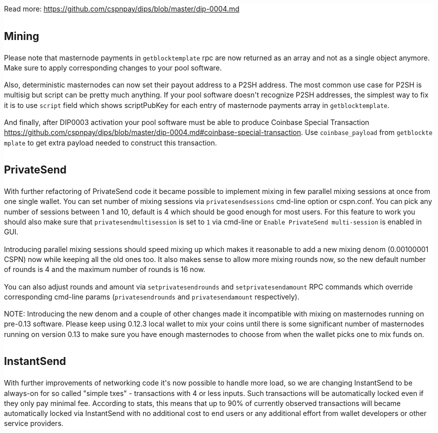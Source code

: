 Read more: https://github.com/cspnpay/dips/blob/master/dip-0004.md

Mining
------
Please note that masternode payments in `getblocktemplate` rpc are now returned as an array and not as
a single object anymore. Make sure to apply corresponding changes to your pool software.

Also, deterministic masternodes can now set their payout address to a P2SH address. The most common use
case for P2SH is multisig but script can be pretty much anything. If your pool software doesn't recognize
P2SH addresses, the simplest way to fix it is to use `script` field which shows scriptPubKey for each
entry of masternode payments array in `getblocktemplate`.

And finally, after DIP0003 activation your pool software must be able to produce Coinbase Special
Transaction https://github.com/cspnpay/dips/blob/master/dip-0004.md#coinbase-special-transaction.
Use `coinbase_payload` from `getblocktemplate` to get extra payload needed to construct this transaction.

PrivateSend
-----------
With further refactoring of PrivateSend code it became possible to implement mixing in few parallel
mixing sessions at once from one single wallet. You can set number of mixing sessions via
`privatesendsessions` cmd-line option or cspn.conf. You can pick any number of sessions between 1 and 10,
default is 4 which should be good enough for most users. For this feature to work you should also make
sure that `privatesendmultisession` is set to `1` via cmd-line or `Enable PrivateSend multi-session` is
enabled in GUI.

Introducing parallel mixing sessions should speed mixing up which makes it reasonable to add a new
mixing denom (0.00100001 CSPN) now while keeping all the old ones too. It also makes sense to allow more
mixing rounds now, so the new default number of rounds is 4 and the maximum number of rounds is 16 now.

You can also adjust rounds and amount via `setprivatesendrounds` and `setprivatesendamount` RPC commands
which override corresponding cmd-line params (`privatesendrounds` and `privatesendamount` respectively).

NOTE: Introducing the new denom and a couple of other changes made it incompatible with mixing on
masternodes running on pre-0.13 software. Please keep using 0.12.3 local wallet to mix your coins until
there is some significant number of masternodes running on version 0.13 to make sure you have enough
masternodes to choose from when the wallet picks one to mix funds on.

InstantSend
-----------
With further improvements of networking code it's now possible to handle more load, so we are changing
InstantSend to be always-on for so called "simple txes" - transactions with 4 or less inputs. Such
transactions will be automatically locked even if they only pay minimal fee. According to stats, this
means that up to 90% of currently observed transactions will became automatically locked via InstantSend
with no additional cost to end users or any additional effort from wallet developers or other service
providers.
